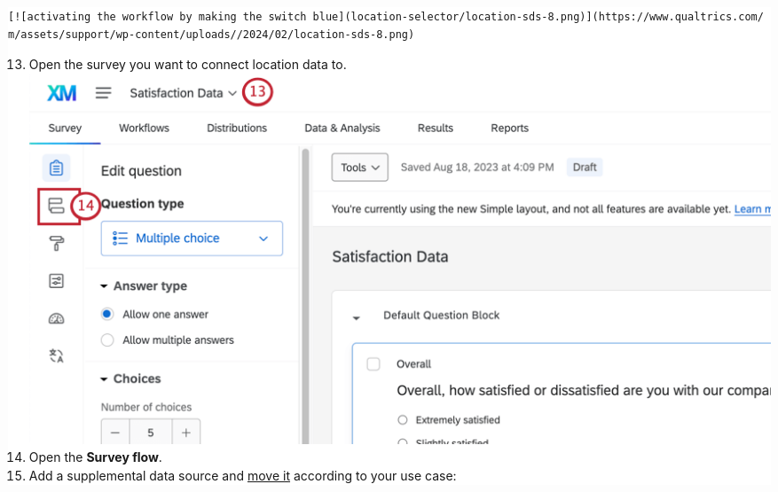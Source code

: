     [![activating the workflow by making the switch blue](location-selector/location-sds-8.png)](https://www.qualtrics.com/m/assets/support/wp-content/uploads//2024/02/location-sds-8.png)
13.  Open the survey you want to connect location data to.  
    [![opening survey flow from the menu to the left when inside the survey builder](location-selector/location-sds-9.png)](https://www.qualtrics.com/m/assets/support/wp-content/uploads//2024/02/location-sds-9.png)
14.  Open the **Survey flow**.
15.  Add a supplemental data source and [move it](https://www.qualtrics.com/support/survey-platform/survey-module/survey-flow/survey-flow-overview/#AddingElements) according to your use case:  